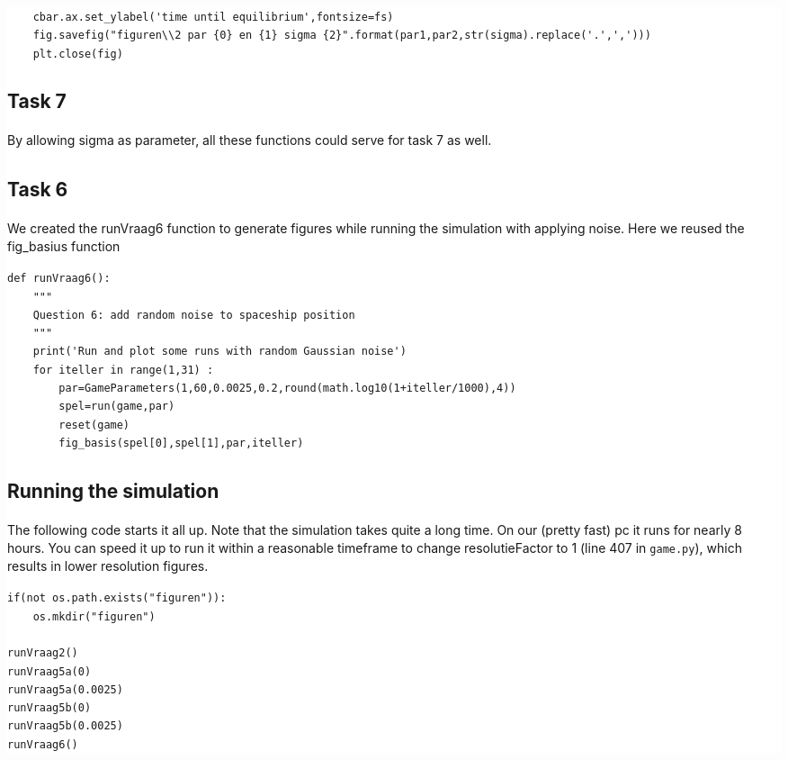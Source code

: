         cbar.ax.set_ylabel('time until equilibrium',fontsize=fs)
        fig.savefig("figuren\\2 par {0} en {1} sigma {2}".format(par1,par2,str(sigma).replace('.',',')))
        plt.close(fig)

## Task 7

By allowing sigma as parameter, all these functions could serve for task 7 as well. 

## Task 6

We created the runVraag6 function to generate figures while running the simulation with applying noise. Here we reused the fig_basius function

    def runVraag6():
        """
        Question 6: add random noise to spaceship position 
        """
        print('Run and plot some runs with random Gaussian noise')
        for iteller in range(1,31) :
            par=GameParameters(1,60,0.0025,0.2,round(math.log10(1+iteller/1000),4))
            spel=run(game,par)
            reset(game)
            fig_basis(spel[0],spel[1],par,iteller)


## Running the simulation

The following code starts it all up. Note that the simulation takes quite a long time. On our (pretty fast) pc it runs for nearly 8 hours. You can speed it up to run it within a reasonable timeframe to change resolutieFactor to 1 (line 407 in `game.py`), which results in lower resolution figures. 

    if(not os.path.exists("figuren")):
        os.mkdir("figuren")

    runVraag2()
    runVraag5a(0)
    runVraag5a(0.0025)
    runVraag5b(0)
    runVraag5b(0.0025)
    runVraag6()
